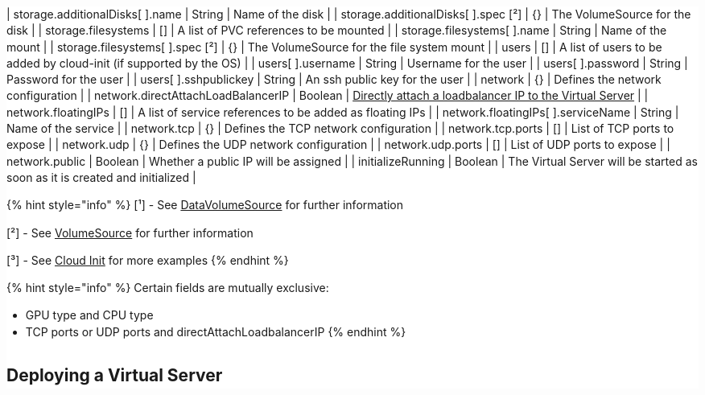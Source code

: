 | storage.additionalDisks\[ ].name      | String  | Name of the disk                                                                                                                                    |
| storage.additionalDisks\[ ].spec \[²] | {}      | The VolumeSource for the disk                                                                                                                       |
| storage.filesystems                   | \[]     | A list of PVC references to be mounted                                                                                                              |
| storage.filesystems\[ ].name          | String  | Name of the mount                                                                                                                                   |
| storage.filesystems\[ ].spec \[²]     | {}      | The VolumeSource for the file system mount                                                                                                          |
| users                                 | \[]     | A list of users to be added by cloud-init (if supported by the OS)                                                                                  |
| users\[ ].username                    | String  | Username for the user                                                                                                                               |
| users\[ ].password                    | String  | Password for the user                                                                                                                               |
| users\[ ].sshpublickey                | String  | An ssh public key for the user                                                                                                                      |
| network                               | {}      | Defines the network configuration                                                                                                                   |
| network.directAttachLoadBalancerIP    | Boolean | [Directly attach a loadbalancer IP to the Virtual Server](../../coreweave-kubernetes/exposing-applications.md#attaching-service-ip-directly-to-pod) |
| network.floatingIPs                   | \[]     | A list of service references to be added as floating IPs                                                                                            |
| network.floatingIPs\[ ].serviceName   | String  | Name of the service                                                                                                                                 |
| network.tcp                           | {}      | Defines the TCP network configuration                                                                                                               |
| network.tcp.ports                     | \[]     | List of TCP ports to expose                                                                                                                         |
| network.udp                           | {}      | Defines the UDP network configuration                                                                                                               |
| network.udp.ports                     | \[]     | List of UDP ports to expose                                                                                                                         |
| network.public                        | Boolean | Whether a public IP will be assigned                                                                                                                |
| initializeRunning                     | Boolean | The Virtual Server will be started as soon as it is created and initialized                                                                         |

{% hint style="info" %}
\[¹] - See [DataVolumeSource](https://pkg.go.dev/kubevirt.io/containerized-data-importer/pkg/apis/core/v1alpha1#DataVolumeSource) for further information

\[²] - See [VolumeSource](https://pkg.go.dev/kubevirt.io/client-go/api/v1#VolumeSource) for further information

\[³] - See [Cloud Init](https://cloudinit.readthedocs.io/en/latest/topics/examples.html) for more examples
{% endhint %}

{% hint style="info" %}
Certain fields are mutually exclusive:

* GPU type and CPU type
* TCP ports or UDP ports and directAttachLoadbalancerIP&#x20;
{% endhint %}

## Deploying a Virtual Server

